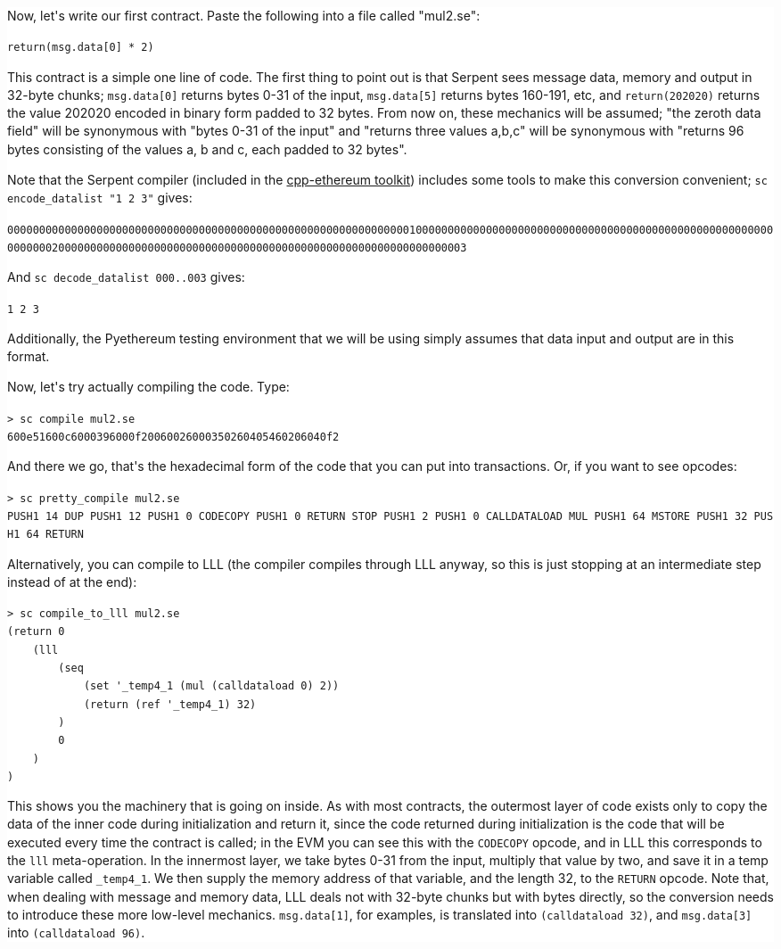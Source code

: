 Now, let's write our first contract. Paste the following into a file called "mul2.se":

    return(msg.data[0] * 2)

This contract is a simple one line of code. The first thing to point out is that Serpent sees message data, memory and output in 32-byte chunks; `msg.data[0]` returns bytes 0-31 of the input, `msg.data[5]` returns bytes 160-191, etc, and `return(202020)` returns the value 202020 encoded in binary form padded to 32 bytes. From now on, these mechanics will be assumed; "the zeroth data field" will be synonymous with "bytes 0-31 of the input" and "returns three values a,b,c" will be synonymous with "returns 96 bytes consisting of the values a, b and c, each padded to 32 bytes".

Note that the Serpent compiler (included in the [cpp-ethereum toolkit](https://github.com/ethereum/cpp-ethereum)) includes some tools to make this conversion convenient; `sc encode_datalist "1 2 3"` gives:

    000000000000000000000000000000000000000000000000000000000000000100000000000000000000000000000000000000000000000000000000000000020000000000000000000000000000000000000000000000000000000000000003

And `sc decode_datalist 000..003` gives:

    1 2 3

Additionally, the Pyethereum testing environment that we will be using simply assumes that data input and output are in this format.

Now, let's try actually compiling the code. Type:

    > sc compile mul2.se
    600e51600c6000396000f20060026000350260405460206040f2

And there we go, that's the hexadecimal form of the code that you can put into transactions. Or, if you want to see opcodes:

    > sc pretty_compile mul2.se
    PUSH1 14 DUP PUSH1 12 PUSH1 0 CODECOPY PUSH1 0 RETURN STOP PUSH1 2 PUSH1 0 CALLDATALOAD MUL PUSH1 64 MSTORE PUSH1 32 PUSH1 64 RETURN

Alternatively, you can compile to LLL (the compiler compiles through LLL anyway, so this is just stopping at an intermediate step instead of at the end):

    > sc compile_to_lll mul2.se
    (return 0 
        (lll 
            (seq 
                (set '_temp4_1 (mul (calldataload 0) 2))
                (return (ref '_temp4_1) 32)
            )
            0
        )
    )

This shows you the machinery that is going on inside. As with most contracts, the outermost layer of code exists only to copy the data of the inner code during initialization and return it, since the code returned during initialization is the code that will be executed every time the contract is called; in the EVM you can see this with the `CODECOPY` opcode, and in LLL this corresponds to the `lll` meta-operation. In the innermost layer, we take bytes 0-31 from the input, multiply that value by two, and save it in a temp variable called `_temp4_1`. We then supply the memory address of that variable, and the length 32, to the `RETURN` opcode. Note that, when dealing with message and memory data, LLL deals not with 32-byte chunks but with bytes directly, so the conversion needs to introduce these more low-level mechanics. `msg.data[1]`, for examples, is translated into `(calldataload 32)`, and `msg.data[3]` into `(calldataload 96)`.

